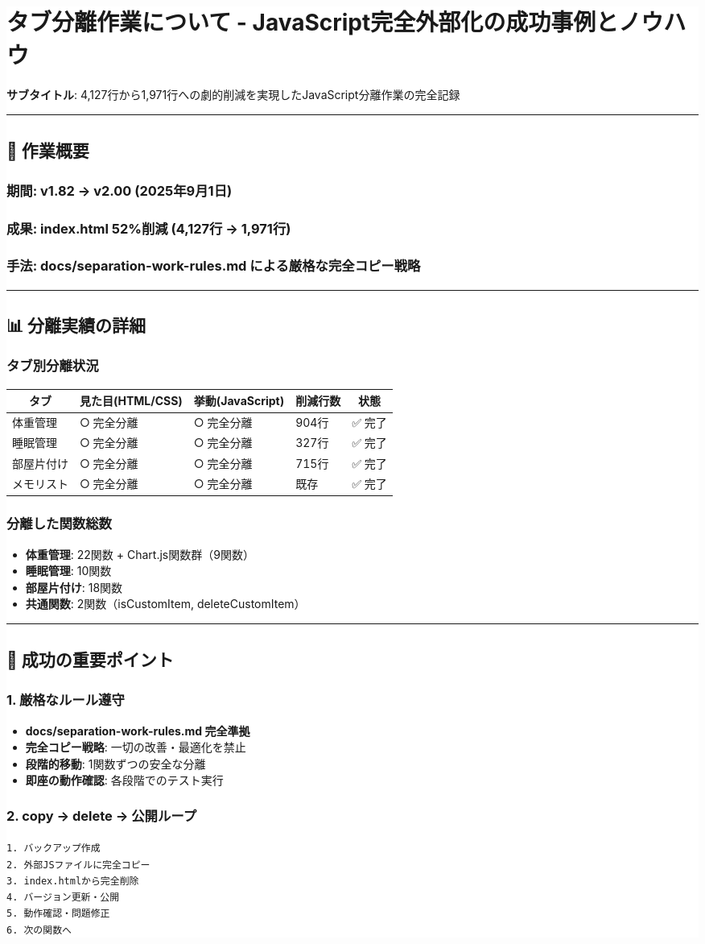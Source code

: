# タブ分離作業について - JavaScript完全外部化の成功事例とノウハウ

**サブタイトル**: 4,127行から1,971行への劇的削減を実現したJavaScript分離作業の完全記録

---

## 🎯 **作業概要**

### **期間**: v1.82 → v2.00 (2025年9月1日)
### **成果**: index.html **52%削減** (4,127行 → 1,971行)
### **手法**: docs/separation-work-rules.md による厳格な完全コピー戦略

---

## 📊 **分離実績の詳細**

### **タブ別分離状況**

| タブ | 見た目(HTML/CSS) | 挙動(JavaScript) | 削減行数 | 状態 |
|------|------------------|------------------|----------|------|
| 体重管理 | ○ 完全分離 | ○ 完全分離 | 904行 | ✅ 完了 |
| 睡眠管理 | ○ 完全分離 | ○ 完全分離 | 327行 | ✅ 完了 |
| 部屋片付け | ○ 完全分離 | ○ 完全分離 | 715行 | ✅ 完了 |
| メモリスト | ○ 完全分離 | ○ 完全分離 | 既存 | ✅ 完了 |

### **分離した関数総数**
- **体重管理**: 22関数 + Chart.js関数群（9関数）
- **睡眠管理**: 10関数
- **部屋片付け**: 18関数
- **共通関数**: 2関数（isCustomItem, deleteCustomItem）

---

## 🔑 **成功の重要ポイント**

### **1. 厳格なルール遵守**
- **docs/separation-work-rules.md 完全準拠**
- **完全コピー戦略**: 一切の改善・最適化を禁止
- **段階的移動**: 1関数ずつの安全な分離
- **即座の動作確認**: 各段階でのテスト実行

### **2. copy → delete → 公開ループ**
```
1. バックアップ作成
2. 外部JSファイルに完全コピー
3. index.htmlから完全削除  
4. バージョン更新・公開
5. 動作確認・問題修正
6. 次の関数へ
```
